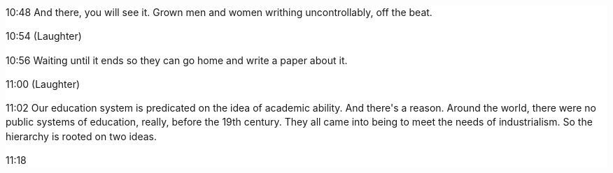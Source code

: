 <p class='talk-transcript__para'>
<data class='talk-transcript__para__time'>
10:48
</data>
<span class='talk-transcript__para__text'>
<span class='talk-transcript__fragment' data-time='637478' id='t-637478'>And there, you will see it.</span>
<span class='talk-transcript__fragment' data-time='638858' id='t-638858'>Grown men and women
writhing uncontrollably, off the beat.</span>
</span>
</p>
<p class='talk-transcript__para'>
<data class='talk-transcript__para__time'>
10:54
</data>
<span class='talk-transcript__para__text'>
<span class='talk-transcript__fragment' data-time='643000' id='t-643000'>(Laughter)</span>
</span>
</p>
<p class='talk-transcript__para'>
<data class='talk-transcript__para__time'>
10:56
</data>
<span class='talk-transcript__para__text'>
<span class='talk-transcript__fragment' data-time='645891' id='t-645891'>Waiting until it ends so they can
go home and write a paper about it.</span>
</span>
</p>
<p class='talk-transcript__para'>
<data class='talk-transcript__para__time'>
11:00
</data>
<span class='talk-transcript__para__text'>
<span class='talk-transcript__fragment' data-time='649240' id='t-649240'>(Laughter)</span>
</span>
</p>
<p class='talk-transcript__para'>
<data class='talk-transcript__para__time'>
11:02
</data>
<span class='talk-transcript__para__text'>
<span class='talk-transcript__fragment' data-time='651168' id='t-651168'>Our education system is predicated
on the idea of academic ability.</span>
<span class='talk-transcript__fragment' data-time='655035' id='t-655035'>And there's a reason.</span>
<span class='talk-transcript__fragment' data-time='656300' id='t-656300'>Around the world, there were
no public systems of education,</span>
<span class='talk-transcript__fragment' data-time='659880' id='t-659880'>really, before the 19th century.</span>
<span class='talk-transcript__fragment' data-time='662010' id='t-662010'>They all came into being
to meet the needs of industrialism.</span>
<span class='talk-transcript__fragment' data-time='665269' id='t-665269'>So the hierarchy is rooted on two ideas.</span>
</span>
</p>
<p class='talk-transcript__para'>
<data class='talk-transcript__para__time'>
11:18
</data>
<span class='talk-transcript__para__text'>